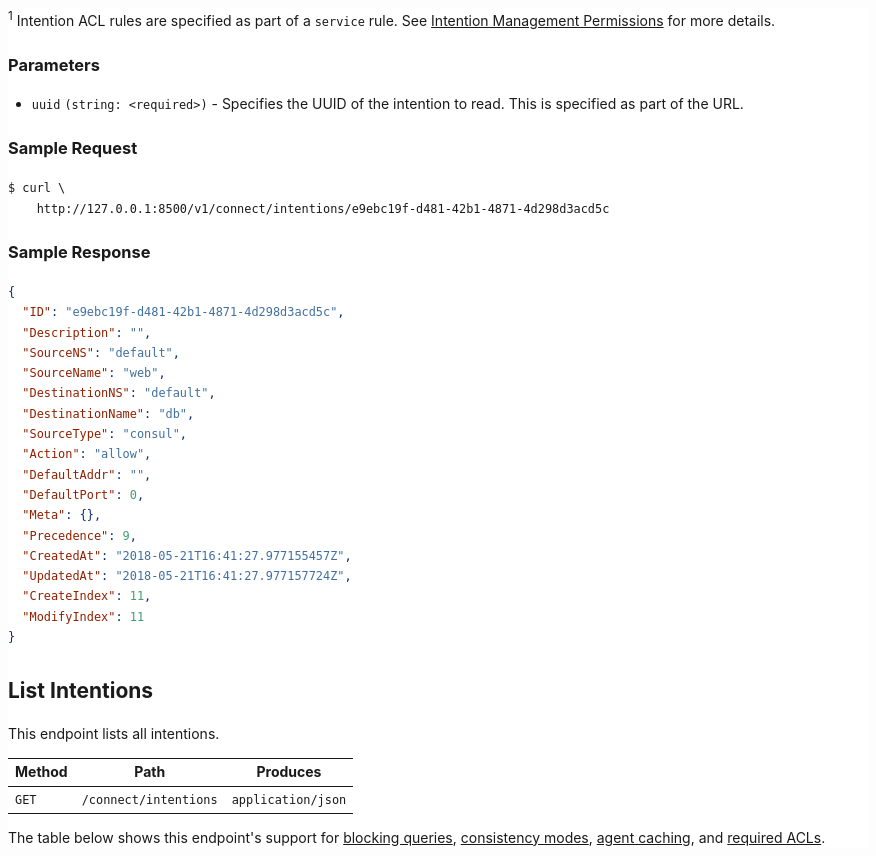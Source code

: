 <sup>1</sup> Intention ACL rules are specified as part of a `service` rule.
See [Intention Management Permissions](/docs/connect/intentions.html#intention-management-permissions) for more details.

### Parameters

- `uuid` `(string: <required>)` - Specifies the UUID of the intention to read. This
  is specified as part of the URL.

### Sample Request

```text
$ curl \
    http://127.0.0.1:8500/v1/connect/intentions/e9ebc19f-d481-42b1-4871-4d298d3acd5c
```

### Sample Response

```json
{
  "ID": "e9ebc19f-d481-42b1-4871-4d298d3acd5c",
  "Description": "",
  "SourceNS": "default",
  "SourceName": "web",
  "DestinationNS": "default",
  "DestinationName": "db",
  "SourceType": "consul",
  "Action": "allow",
  "DefaultAddr": "",
  "DefaultPort": 0,
  "Meta": {},
  "Precedence": 9,
  "CreatedAt": "2018-05-21T16:41:27.977155457Z",
  "UpdatedAt": "2018-05-21T16:41:27.977157724Z",
  "CreateIndex": 11,
  "ModifyIndex": 11
}
```

## List Intentions

This endpoint lists all intentions.

| Method | Path                         | Produces                   |
| ------ | ---------------------------- | -------------------------- |
| `GET`  | `/connect/intentions`        | `application/json`         |

The table below shows this endpoint's support for
[blocking queries](/api/index.html#blocking-queries),
[consistency modes](/api/index.html#consistency-modes),
[agent caching](/api/index.html#agent-caching), and
[required ACLs](/api/index.html#authentication).
